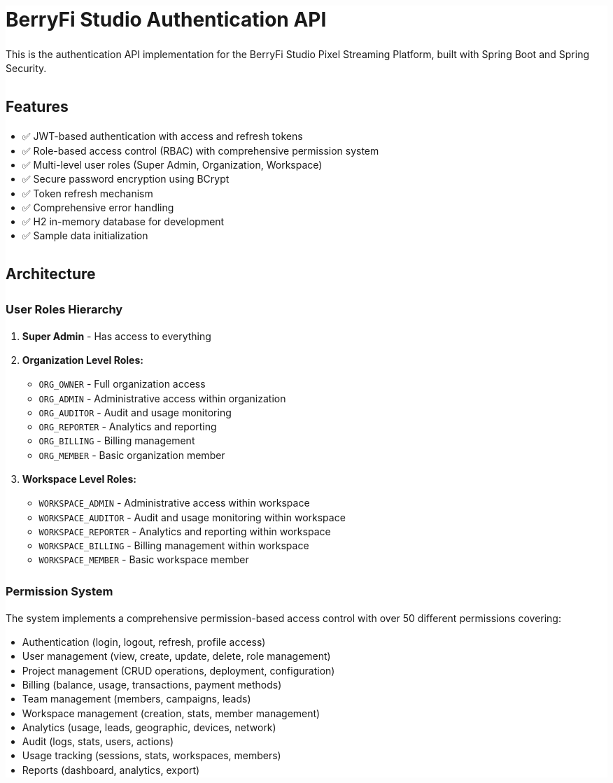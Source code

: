 # BerryFi Studio Authentication API

This is the authentication API implementation for the BerryFi Studio Pixel Streaming Platform, built with Spring Boot and Spring Security.

## Features

- ✅ JWT-based authentication with access and refresh tokens
- ✅ Role-based access control (RBAC) with comprehensive permission system
- ✅ Multi-level user roles (Super Admin, Organization, Workspace)
- ✅ Secure password encryption using BCrypt
- ✅ Token refresh mechanism
- ✅ Comprehensive error handling
- ✅ H2 in-memory database for development
- ✅ Sample data initialization

## Architecture

### User Roles Hierarchy

1. **Super Admin** - Has access to everything
2. **Organization Level Roles:**
   - `ORG_OWNER` - Full organization access
   - `ORG_ADMIN` - Administrative access within organization
   - `ORG_AUDITOR` - Audit and usage monitoring
   - `ORG_REPORTER` - Analytics and reporting
   - `ORG_BILLING` - Billing management
   - `ORG_MEMBER` - Basic organization member

3. **Workspace Level Roles:**
   - `WORKSPACE_ADMIN` - Administrative access within workspace
   - `WORKSPACE_AUDITOR` - Audit and usage monitoring within workspace
   - `WORKSPACE_REPORTER` - Analytics and reporting within workspace
   - `WORKSPACE_BILLING` - Billing management within workspace
   - `WORKSPACE_MEMBER` - Basic workspace member

### Permission System

The system implements a comprehensive permission-based access control with over 50 different permissions covering:

- Authentication (login, logout, refresh, profile access)
- User management (view, create, update, delete, role management)
- Project management (CRUD operations, deployment, configuration)
- Billing (balance, usage, transactions, payment methods)
- Team management (members, campaigns, leads)
- Workspace management (creation, stats, member management)
- Analytics (usage, leads, geographic, devices, network)
- Audit (logs, stats, users, actions)
- Usage tracking (sessions, stats, workspaces, members)
- Reports (dashboard, analytics, export)
